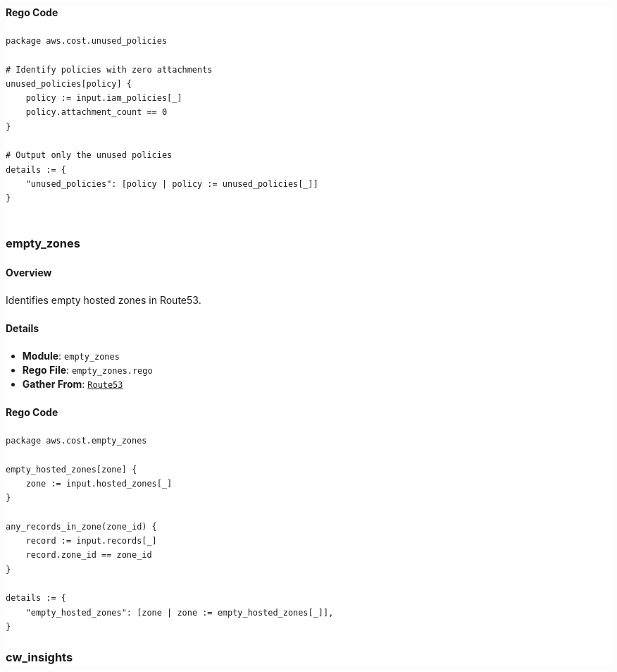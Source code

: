 
#### Rego Code
```rego
package aws.cost.unused_policies

# Identify policies with zero attachments
unused_policies[policy] {
    policy := input.iam_policies[_]
    policy.attachment_count == 0
}

# Output only the unused policies
details := {
    "unused_policies": [policy | policy := unused_policies[_]]
}


```


### empty_zones

#### Overview
Identifies empty hosted zones in Route53.

#### Details
- **Module**: `empty_zones`
- **Rego File**: `empty_zones.rego`
- **Gather From**: [`Route53`](#route53provider)


#### Rego Code
```rego
package aws.cost.empty_zones

empty_hosted_zones[zone] {
    zone := input.hosted_zones[_]
}

any_records_in_zone(zone_id) {
    record := input.records[_]
    record.zone_id == zone_id
}

details := {
    "empty_hosted_zones": [zone | zone := empty_hosted_zones[_]],
}

```


### cw_insights
